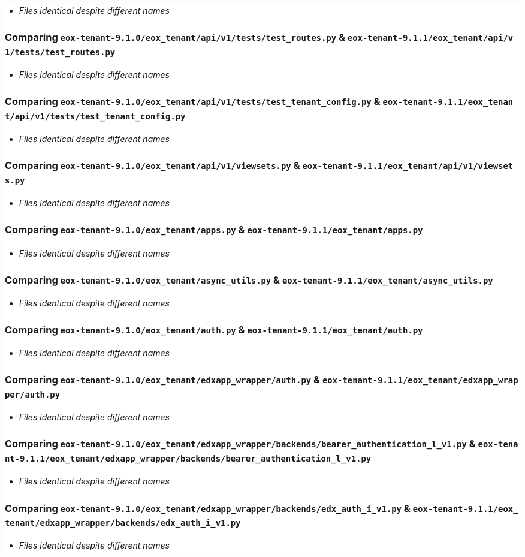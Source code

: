  * *Files identical despite different names*

### Comparing `eox-tenant-9.1.0/eox_tenant/api/v1/tests/test_routes.py` & `eox-tenant-9.1.1/eox_tenant/api/v1/tests/test_routes.py`

 * *Files identical despite different names*

### Comparing `eox-tenant-9.1.0/eox_tenant/api/v1/tests/test_tenant_config.py` & `eox-tenant-9.1.1/eox_tenant/api/v1/tests/test_tenant_config.py`

 * *Files identical despite different names*

### Comparing `eox-tenant-9.1.0/eox_tenant/api/v1/viewsets.py` & `eox-tenant-9.1.1/eox_tenant/api/v1/viewsets.py`

 * *Files identical despite different names*

### Comparing `eox-tenant-9.1.0/eox_tenant/apps.py` & `eox-tenant-9.1.1/eox_tenant/apps.py`

 * *Files identical despite different names*

### Comparing `eox-tenant-9.1.0/eox_tenant/async_utils.py` & `eox-tenant-9.1.1/eox_tenant/async_utils.py`

 * *Files identical despite different names*

### Comparing `eox-tenant-9.1.0/eox_tenant/auth.py` & `eox-tenant-9.1.1/eox_tenant/auth.py`

 * *Files identical despite different names*

### Comparing `eox-tenant-9.1.0/eox_tenant/edxapp_wrapper/auth.py` & `eox-tenant-9.1.1/eox_tenant/edxapp_wrapper/auth.py`

 * *Files identical despite different names*

### Comparing `eox-tenant-9.1.0/eox_tenant/edxapp_wrapper/backends/bearer_authentication_l_v1.py` & `eox-tenant-9.1.1/eox_tenant/edxapp_wrapper/backends/bearer_authentication_l_v1.py`

 * *Files identical despite different names*

### Comparing `eox-tenant-9.1.0/eox_tenant/edxapp_wrapper/backends/edx_auth_i_v1.py` & `eox-tenant-9.1.1/eox_tenant/edxapp_wrapper/backends/edx_auth_i_v1.py`

 * *Files identical despite different names*
